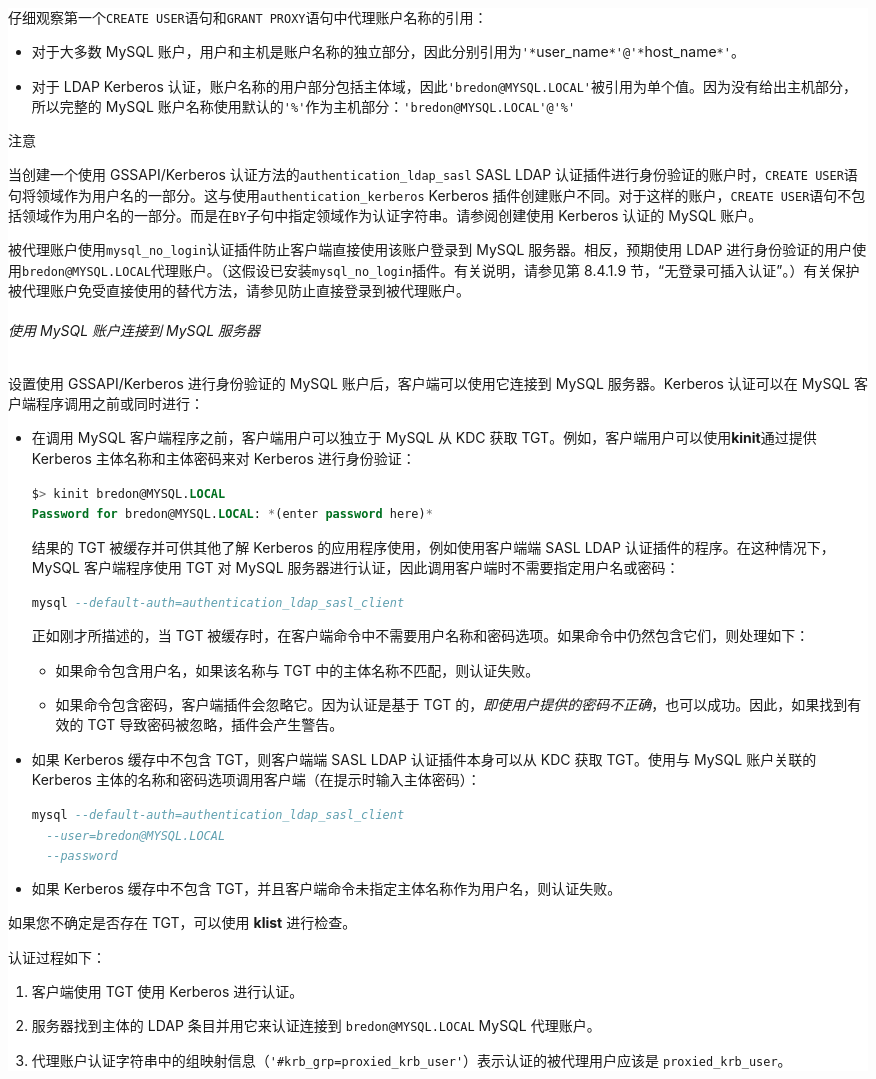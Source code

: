 仔细观察第一个`CREATE USER`语句和`GRANT PROXY`语句中代理账户名称的引用：

+   对于大多数 MySQL 账户，用户和主机是账户名称的独立部分，因此分别引用为`'*`user_name`*'@'*`host_name`*'`。

+   对于 LDAP Kerberos 认证，账户名称的用户部分包括主体域，因此`'bredon@MYSQL.LOCAL'`被引用为单个值。因为没有给出主机部分，所以完整的 MySQL 账户名称使用默认的`'%'`作为主机部分：`'bredon@MYSQL.LOCAL'@'%'`

注意

当创建一个使用 GSSAPI/Kerberos 认证方法的`authentication_ldap_sasl` SASL LDAP 认证插件进行身份验证的账户时，`CREATE USER`语句将领域作为用户名的一部分。这与使用`authentication_kerberos` Kerberos 插件创建账户不同。对于这样的账户，`CREATE USER`语句不包括领域作为用户名的一部分。而是在`BY`子句中指定领域作为认证字符串。请参阅创建使用 Kerberos 认证的 MySQL 账户。

被代理账户使用`mysql_no_login`认证插件防止客户端直接使用该账户登录到 MySQL 服务器。相反，预期使用 LDAP 进行身份验证的用户使用`bredon@MYSQL.LOCAL`代理账户。（这假设已安装`mysql_no_login`插件。有关说明，请参见第 8.4.1.9 节，“无登录可插入认证”。）有关保护被代理账户免受直接使用的替代方法，请参见防止直接登录到被代理账户。

###### 使用 MySQL 账户连接到 MySQL 服务器

设置使用 GSSAPI/Kerberos 进行身份验证的 MySQL 账户后，客户端可以使用它连接到 MySQL 服务器。Kerberos 认证可以在 MySQL 客户端程序调用之前或同时进行：

+   在调用 MySQL 客户端程序之前，客户端用户可以独立于 MySQL 从 KDC 获取 TGT。例如，客户端用户可以使用**kinit**通过提供 Kerberos 主体名称和主体密码来对 Kerberos 进行身份验证：

    ```sql
    $> kinit bredon@MYSQL.LOCAL
    Password for bredon@MYSQL.LOCAL: *(enter password here)*
    ```

    结果的 TGT 被缓存并可供其他了解 Kerberos 的应用程序使用，例如使用客户端端 SASL LDAP 认证插件的程序。在这种情况下，MySQL 客户端程序使用 TGT 对 MySQL 服务器进行认证，因此调用客户端时不需要指定用户名或密码：

    ```sql
    mysql --default-auth=authentication_ldap_sasl_client
    ```

    正如刚才所描述的，当 TGT 被缓存时，在客户端命令中不需要用户名称和密码选项。如果命令中仍然包含它们，则处理如下：

    +   如果命令包含用户名，如果该名称与 TGT 中的主体名称不匹配，则认证失败。

    +   如果命令包含密码，客户端插件会忽略它。因为认证是基于 TGT 的，*即使用户提供的密码不正确*，也可以成功。因此，如果找到有效的 TGT 导致密码被忽略，插件会产生警告。

+   如果 Kerberos 缓存中不包含 TGT，则客户端端 SASL LDAP 认证插件本身可以从 KDC 获取 TGT。使用与 MySQL 账户关联的 Kerberos 主体的名称和密码选项调用客户端（在提示时输入主体密码）：

    ```sql
    mysql --default-auth=authentication_ldap_sasl_client
      --user=bredon@MYSQL.LOCAL
      --password
    ```

+   如果 Kerberos 缓存中不包含 TGT，并且客户端命令未指定主体名称作为用户名，则认证失败。

如果您不确定是否存在 TGT，可以使用 **klist** 进行检查。

认证过程如下：

1.  客户端使用 TGT 使用 Kerberos 进行认证。

1.  服务器找到主体的 LDAP 条目并用它来认证连接到 `bredon@MYSQL.LOCAL` MySQL 代理账户。

1.  代理账户认证字符串中的组映射信息（`'#krb_grp=proxied_krb_user'`）表示认证的被代理用户应该是 `proxied_krb_user`。
